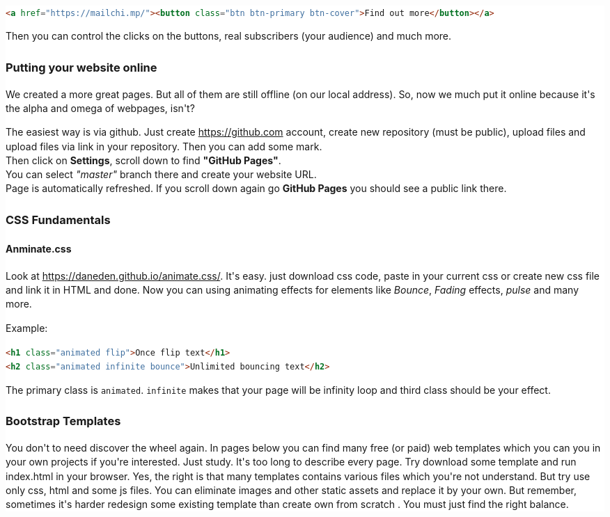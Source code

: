 ```html
<a href="https://mailchi.mp/"><button class="btn btn-primary btn-cover">Find out more</button></a>
```

Then you can control the clicks on the buttons, real subscribers (your audience) and much more.

### Putting your website online

We created a more great pages. But all of them are still offline (on our local address). So, now we much put it online
because it's the alpha and omega of webpages, isn't?

The easiest way is via github. Just create <https://github.com> account, create new repository (must be public), upload
files and upload files via link in your repository. Then you can add some mark.  
Then click on **Settings**, scroll down to find **"GitHub Pages"**.  
You can select *"master"* branch there and create your website URL.  
Page is automatically refreshed. If you scroll down again go **GitHub Pages** you should see a public link there.

### CSS Fundamentals

#### Anminate.css

Look at <https://daneden.github.io/animate.css/>. It's easy. just download css code, paste in your current css or create
new css file and link it in HTML and done. Now you can using animating effects for elements like *Bounce*, *Fading*
effects, *pulse* and many more.

Example:

```html
<h1 class="animated flip">Once flip text</h1>
<h2 class="animated infinite bounce">Unlimited bouncing text</h2>
```

The primary class is ```animated```. ```infinite``` makes that your page will be infinity loop and third class should
be your effect.

### Bootstrap Templates

You don't to need discover the wheel again. In pages below you can find many free (or paid) web templates which you can
you in your own projects if you're interested. Just study. It's too long to describe every page. Try download some
template and run index.html in your browser. Yes, the right is that many templates contains various files which you're
not understand. But try use only css, html and some js files. You can eliminate images and other static assets and
replace it by your own. But remember, sometimes it's harder redesign some existing template than create own from scratch
. You must just find the right balance.
